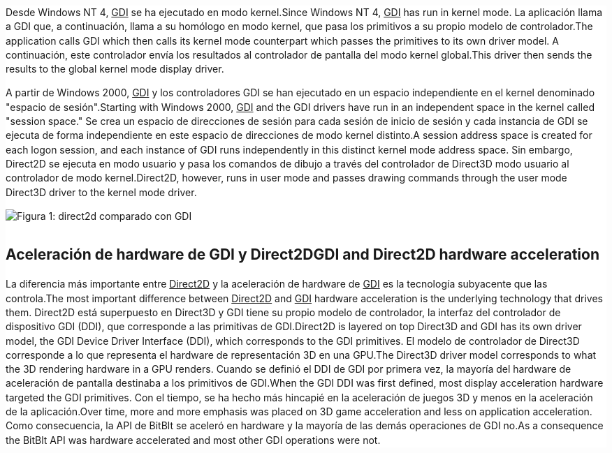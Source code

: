 <span data-ttu-id="1eb53-133">Desde Windows NT 4, [GDI](/windows/desktop/gdi/windows-gdi) se ha ejecutado en modo kernel.</span><span class="sxs-lookup"><span data-stu-id="1eb53-133">Since Windows NT 4, [GDI](/windows/desktop/gdi/windows-gdi) has run in kernel mode.</span></span> <span data-ttu-id="1eb53-134">La aplicación llama a GDI que, a continuación, llama a su homólogo en modo kernel, que pasa los primitivos a su propio modelo de controlador.</span><span class="sxs-lookup"><span data-stu-id="1eb53-134">The application calls GDI which then calls its kernel mode counterpart which passes the primitives to its own driver model.</span></span> <span data-ttu-id="1eb53-135">A continuación, este controlador envía los resultados al controlador de pantalla del modo kernel global.</span><span class="sxs-lookup"><span data-stu-id="1eb53-135">This driver then sends the results to the global kernel mode display driver.</span></span>

<span data-ttu-id="1eb53-136">A partir de Windows 2000, [GDI](/windows/desktop/gdi/windows-gdi) y los controladores GDI se han ejecutado en un espacio independiente en el kernel denominado "espacio de sesión".</span><span class="sxs-lookup"><span data-stu-id="1eb53-136">Starting with Windows 2000, [GDI](/windows/desktop/gdi/windows-gdi) and the GDI drivers have run in an independent space in the kernel called "session space."</span></span> <span data-ttu-id="1eb53-137">Se crea un espacio de direcciones de sesión para cada sesión de inicio de sesión y cada instancia de GDI se ejecuta de forma independiente en este espacio de direcciones de modo kernel distinto.</span><span class="sxs-lookup"><span data-stu-id="1eb53-137">A session address space is created for each logon session, and each instance of GDI runs independently in this distinct kernel mode address space.</span></span> <span data-ttu-id="1eb53-138">Sin embargo, Direct2D se ejecuta en modo usuario y pasa los comandos de dibujo a través del controlador de Direct3D modo usuario al controlador de modo kernel.</span><span class="sxs-lookup"><span data-stu-id="1eb53-138">Direct2D, however, runs in user mode and passes drawing commands through the user mode Direct3D driver to the kernel mode driver.</span></span>

![Figura 1: direct2d comparado con GDI](images/direct2d-vs-gdi1.png)

## <a name="gdi-and-direct2d-hardware-acceleration"></a><span data-ttu-id="1eb53-140">Aceleración de hardware de GDI y Direct2D</span><span class="sxs-lookup"><span data-stu-id="1eb53-140">GDI and Direct2D hardware acceleration</span></span>

<span data-ttu-id="1eb53-141">La diferencia más importante entre [Direct2D](./direct2d-portal.md) y la aceleración de hardware de [GDI](/windows/desktop/gdi/windows-gdi) es la tecnología subyacente que las controla.</span><span class="sxs-lookup"><span data-stu-id="1eb53-141">The most important difference between [Direct2D](./direct2d-portal.md) and [GDI](/windows/desktop/gdi/windows-gdi) hardware acceleration is the underlying technology that drives them.</span></span> <span data-ttu-id="1eb53-142">Direct2D está superpuesto en Direct3D y GDI tiene su propio modelo de controlador, la interfaz del controlador de dispositivo GDI (DDI), que corresponde a las primitivas de GDI.</span><span class="sxs-lookup"><span data-stu-id="1eb53-142">Direct2D is layered on top Direct3D and GDI has its own driver model, the GDI Device Driver Interface (DDI), which corresponds to the GDI primitives.</span></span> <span data-ttu-id="1eb53-143">El modelo de controlador de Direct3D corresponde a lo que representa el hardware de representación 3D en una GPU.</span><span class="sxs-lookup"><span data-stu-id="1eb53-143">The Direct3D driver model corresponds to what the 3D rendering hardware in a GPU renders.</span></span> <span data-ttu-id="1eb53-144">Cuando se definió el DDI de GDI por primera vez, la mayoría del hardware de aceleración de pantalla destinaba a los primitivos de GDI.</span><span class="sxs-lookup"><span data-stu-id="1eb53-144">When the GDI DDI was first defined, most display acceleration hardware targeted the GDI primitives.</span></span> <span data-ttu-id="1eb53-145">Con el tiempo, se ha hecho más hincapié en la aceleración de juegos 3D y menos en la aceleración de la aplicación.</span><span class="sxs-lookup"><span data-stu-id="1eb53-145">Over time, more and more emphasis was placed on 3D game acceleration and less on application acceleration.</span></span> <span data-ttu-id="1eb53-146">Como consecuencia, la API de BitBlt se aceleró en hardware y la mayoría de las demás operaciones de GDI no.</span><span class="sxs-lookup"><span data-stu-id="1eb53-146">As a consequence the BitBlt API was hardware accelerated and most other GDI operations were not.</span></span>
